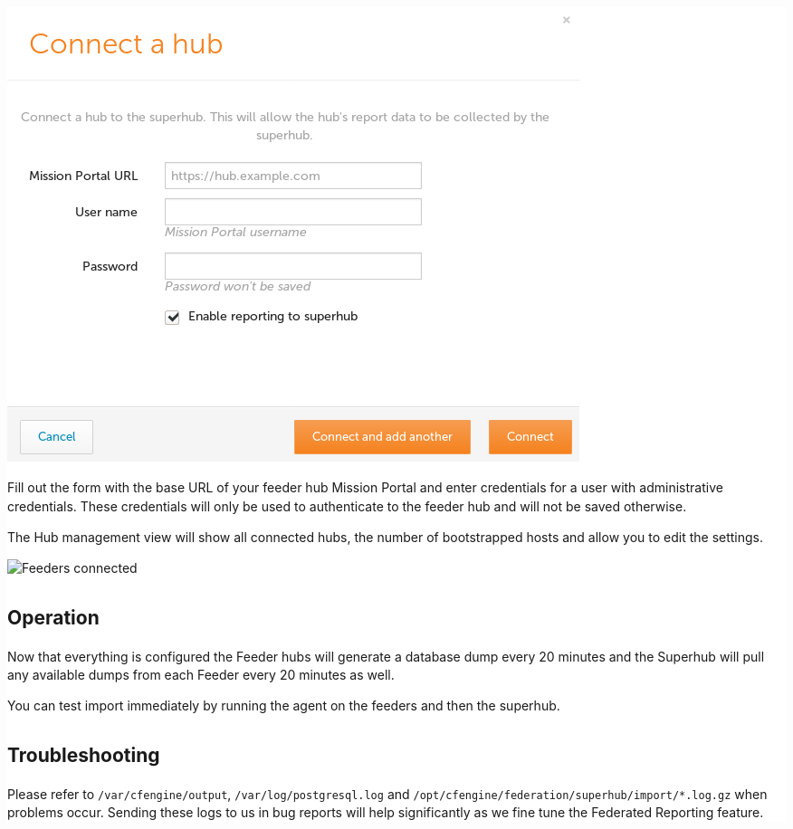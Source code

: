 ![Connect a hub](fr-connect-a-hub.png)

Fill out the form with the base URL of your feeder hub Mission Portal and enter
credentials for a user with administrative credentials. These credentials will
only be used to authenticate to the feeder hub and will not be saved otherwise.

The Hub management view will show all connected hubs, the number of bootstrapped
hosts and allow you to edit the settings.

![Feeders connected](fr-feeder-added.png)

## Operation ##

Now that everything is configured the Feeder hubs will generate a database
dump every 20 minutes and the Superhub will pull any available dumps from
each Feeder every 20 minutes as well.

You can test import immediately by running the agent on the feeders and then
the superhub.

## Troubleshooting ##

Please refer to `/var/cfengine/output`, `/var/log/postgresql.log` and
`/opt/cfengine/federation/superhub/import/*.log.gz` when problems occur. Sending
these logs to us in bug reports will help significantly as we fine tune the
Federated Reporting feature.
